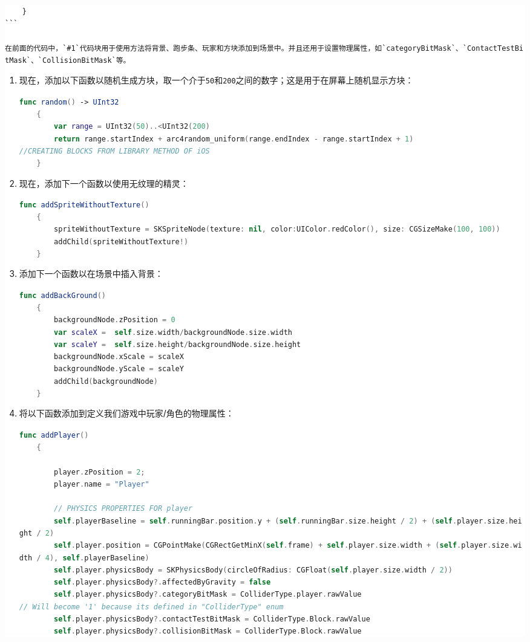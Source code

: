         }
    ```

    在前面的代码中，`#1`代码块用于使用方法将背景、跑步条、玩家和方块添加到场景中。并且还用于设置物理属性，如`categoryBitMask`、`ContactTestBitMask`、`CollisionBitMask`等。

1.  现在，添加以下函数以随机生成方块，取一个介于`50`和`200`之间的数字；这是用于在屏幕上随机显示方块：

    ```swift
    func random() -> UInt32
        {
            var range = UInt32(50)..<UInt32(200)
            return range.startIndex + arc4random_uniform(range.endIndex - range.startIndex + 1)
    //CREATING BLOCKS FROM LIBRARY METHOD OF iOS
        }
    ```

1.  现在，添加下一个函数以使用无纹理的精灵：

    ```swift
    func addSpriteWithoutTexture()
        {
            spriteWithoutTexture = SKSpriteNode(texture: nil, color:UIColor.redColor(), size: CGSizeMake(100, 100))
            addChild(spriteWithoutTexture!)
        }
    ```

1.  添加下一个函数以在场景中插入背景：

    ```swift
    func addBackGround()
        {
            backgroundNode.zPosition = 0
            var scaleX =  self.size.width/backgroundNode.size.width
            var scaleY =  self.size.height/backgroundNode.size.height
            backgroundNode.xScale = scaleX
            backgroundNode.yScale = scaleY
            addChild(backgroundNode)
        }
    ```

1.  将以下函数添加到定义我们游戏中玩家/角色的物理属性：

    ```swift
    func addPlayer()
        {

            player.zPosition = 2;
            player.name = "Player"

            // PHYSICS PROPERTIES FOR player
            self.playerBaseline = self.runningBar.position.y + (self.runningBar.size.height / 2) + (self.player.size.height / 2)
            self.player.position = CGPointMake(CGRectGetMinX(self.frame) + self.player.size.width + (self.player.size.width / 4), self.playerBaseline)
            self.player.physicsBody = SKPhysicsBody(circleOfRadius: CGFloat(self.player.size.width / 2))
            self.player.physicsBody?.affectedByGravity = false
            self.player.physicsBody?.categoryBitMask = ColliderType.player.rawValue
    // Will become '1' because its defined in "ColliderType" enum
            self.player.physicsBody?.contactTestBitMask = ColliderType.Block.rawValue
            self.player.physicsBody?.collisionBitMask = ColliderType.Block.rawValue

